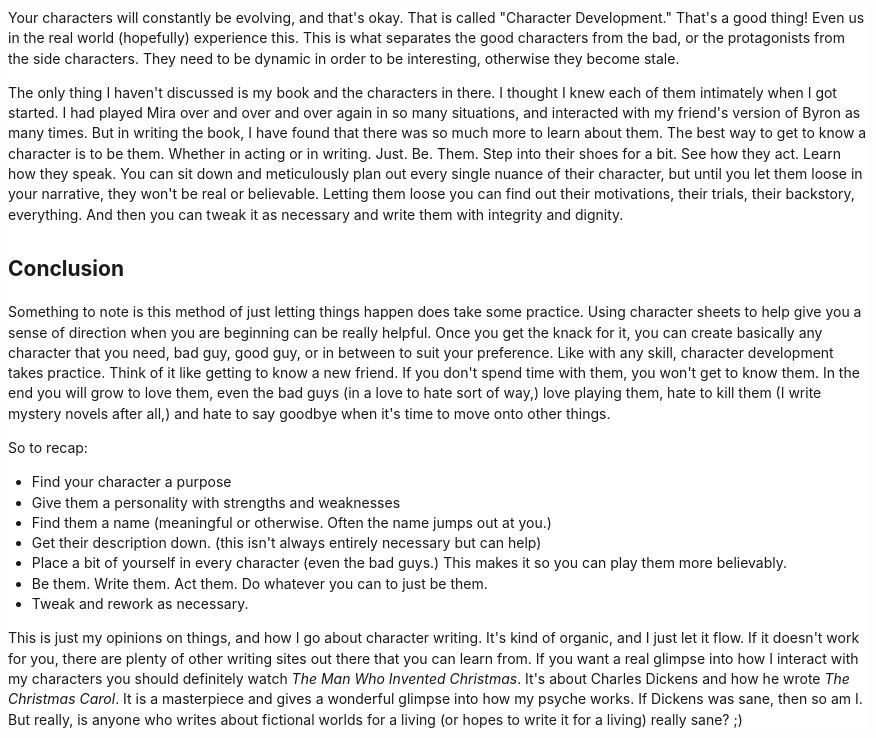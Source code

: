 Your characters will constantly be evolving, and that's okay. That is called "Character Development." That's a good thing! Even us in the real world (hopefully) experience this. This is what separates the good characters from the bad, or the protagonists from the side characters. They need to be dynamic in order to be interesting, otherwise they become stale.

The only thing I haven't discussed is my book and the characters in there. I thought I knew each of them intimately when I got started. I had played Mira over and over and over again in so many situations, and interacted with my friend's version of Byron as many times. But in writing the book, I have found that there was so much more to learn about them. The best way to get to know a character is to be them. Whether in acting or in writing. Just. Be. Them. Step into their shoes for a bit. See how they act. Learn how they speak. You can sit down and meticulously plan out every single nuance of their character, but until you let them loose in your narrative, they won't be real or believable. Letting them loose you can find out their motivations, their trials, their backstory, everything. And then you can tweak it as necessary and write them with integrity and dignity.

## Conclusion

Something to note is this method of just letting things happen does take some practice. Using character sheets to help give you a sense of direction when you are beginning can be really helpful. Once you get the knack for it, you can create basically any character that you need, bad guy, good guy, or in between to suit your preference. Like with any skill, character development takes practice. Think of it like getting to know a new friend. If you don't spend time with them, you won't get to know them. In the end you will grow to love them, even the bad guys (in a love to hate sort of way,) love playing them, hate to kill them (I write mystery novels after all,) and hate to say goodbye when it's time to move onto other things.

So to recap:

- Find your character a purpose
- Give them a personality with strengths and weaknesses
- Find them a name (meaningful or otherwise. Often the name jumps out at you.)
- Get their description down. (this isn't always entirely necessary but can help)
- Place a bit of yourself in every character (even the bad guys.) This makes it so you can play them more believably.
- Be them. Write them. Act them. Do whatever you can to just be them.
- Tweak and rework as necessary.

This is just my opinions on things, and how I go about character writing. It's kind of organic, and I just let it flow. If it doesn't work for you, there are plenty of other writing sites out there that you can learn from. If you want a real glimpse into how I interact with my characters you should definitely watch _The Man Who Invented Christmas_. It's about Charles Dickens and how he wrote _The Christmas Carol_. It is a masterpiece and gives a wonderful glimpse into how my psyche works. If Dickens was sane, then so am I. But really, is anyone who writes about fictional worlds for a living (or hopes to write it for a living) really sane? ;)
